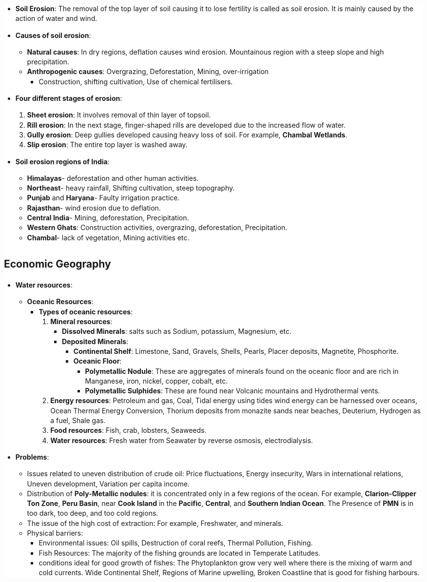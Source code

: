 - **Soil Erosion**: The removal of the top layer of soil causing it to lose fertility is called as soil erosion. It is mainly caused by the action of water and wind.

- **Causes of soil erosion**:
    - **Natural causes**: In dry regions, deflation causes wind erosion. Mountainous region with a steep slope and high precipitation.
    - **Anthropogenic causes**: Overgrazing, Deforestation, Mining, over-irrigation
        - Construction, shifting cultivation, Use of chemical fertilisers.

- **Four different stages of erosion**:
    1. **Sheet erosion**: It involves removal of thin layer of topsoil.
    2. **Rill erosion**: In the next stage, finger-shaped rills are developed due to the increased flow of water.
    3. **Gully erosion**: Deep gullies developed causing heavy loss of soil. For example, **Chambal Wetlands**.
    4. **Slip erosion**: The entire top layer is washed away.

- **Soil erosion regions of India**:
    - **Himalayas**- deforestation and other human activities.
    - **Northeast**- heavy rainfall, Shifting cultivation, steep topography.
    - **Punjab** and **Haryana**- Faulty irrigation practice.
    - **Rajasthan**- wind erosion due to deflation.
    - **Central India**- Mining, deforestation, Precipitation.
    - **Western Ghats**: Construction activities, overgrazing, deforestation, Precipitation.
    - **Chambal**- lack of vegetation, Mining activities etc.

## Economic Geography
- **Water resources**:
    - **Oceanic Resources**:
        - **Types of oceanic resources**:
            1. **Mineral resources**:
                - **Dissolved Minerals**: salts such as Sodium, potassium, Magnesium, etc.
                - **Deposited Minerals**:
                    - **Continental Shelf**: Limestone, Sand, Gravels, Shells, Pearls, Placer deposits, Magnetite, Phosphorite.
                    - **Oceanic Floor**:
                        - **Polymetallic Nodule**: These are aggregates of minerals found on the oceanic floor and are rich in Manganese, iron, nickel, copper, cobalt, etc.
                        - **Polymetallic Sulphides**: These are found near Volcanic mountains and Hydrothermal vents.
            2. **Energy resources**: Petroleum and gas, Coal, Tidal energy using tides wind energy can be harnessed over oceans, Ocean Thermal Energy Conversion, Thorium deposits from monazite sands near beaches, Deuterium, Hydrogen as a fuel, Shale gas.
            3. **Food resources**: Fish, crab, lobsters, Seaweeds.
            4. **Water resources**: Fresh water from Seawater by reverse osmosis, electrodialysis.

- **Problems**:
    - Issues related to uneven distribution of crude oil: Price fluctuations, Energy insecurity, Wars in international relations, Uneven development, Variation per capita income.
    - Distribution of **Poly-Metallic nodules**: it is concentrated only in a few regions of the ocean. For example, **Clarion-Clipper Ton Zone**, **Peru Basin**, near **Cook Island** in the **Pacific**, **Central**, and **Southern Indian Ocean**. The Presence of **PMN** is in too dark, too deep, and too cold regions.
    - The issue of the high cost of extraction: For example, Freshwater, and minerals.
    - Physical barriers:
        - Environmental issues: Oil spills, Destruction of coral reefs, Thermal Pollution, Fishing.
        - Fish Resources: The majority of the fishing grounds are located in Temperate Latitudes.
        - conditions ideal for good growth of fishes: The Phytoplankton grow very well where there is the mixing of warm and cold currents. Wide Continental Shelf, Regions of Marine upwelling, Broken Coastline that is good for fishing harbours.
